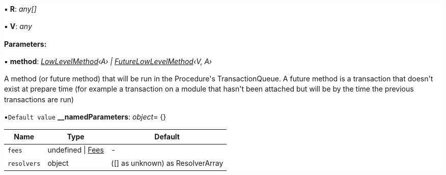 ▪ **R**: *any[]*

▪ **V**: *any*

**Parameters:**

▪ **method**: *[LowLevelMethod](../modules/_types_index_.md#lowlevelmethod)‹A› | [FutureLowLevelMethod](../interfaces/_types_index_.futurelowlevelmethod.md)‹V, A›*

A method (or future method) that will be run in the Procedure's TransactionQueue.
A future method is a transaction that doesn't exist at prepare time
(for example a transaction on a module that hasn't been attached but will be by the time the previous transactions are run)

▪`Default value`  **__namedParameters**: *object*=  {}

Name | Type | Default |
------ | ------ | ------ |
`fees` | undefined &#124; [Fees](../interfaces/_types_index_.fees.md) | - |
`resolvers` | object |  ([] as unknown) as ResolverArray<R> |